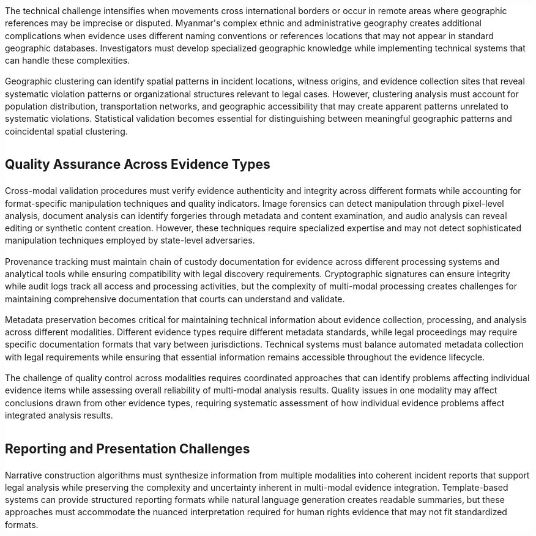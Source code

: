
The technical challenge intensifies when movements cross international borders or occur in remote areas where geographic references may be imprecise or disputed. Myanmar's complex ethnic and administrative geography creates additional complications when evidence uses different naming conventions or references locations that may not appear in standard geographic databases. Investigators must develop specialized geographic knowledge while implementing technical systems that can handle these complexities.


Geographic clustering can identify spatial patterns in incident locations, witness origins, and evidence collection sites that reveal systematic violation patterns or organizational structures relevant to legal cases. However, clustering analysis must account for population distribution, transportation networks, and geographic accessibility that may create apparent patterns unrelated to systematic violations. Statistical validation becomes essential for distinguishing between meaningful geographic patterns and coincidental spatial clustering.


## Quality Assurance Across Evidence Types


Cross-modal validation procedures must verify evidence authenticity and integrity across different formats while accounting for format-specific manipulation techniques and quality indicators. Image forensics can detect manipulation through pixel-level analysis, document analysis can identify forgeries through metadata and content examination, and audio analysis can reveal editing or synthetic content creation. However, these techniques require specialized expertise and may not detect sophisticated manipulation techniques employed by state-level adversaries.


Provenance tracking must maintain chain of custody documentation for evidence across different processing systems and analytical tools while ensuring compatibility with legal discovery requirements. Cryptographic signatures can ensure integrity while audit logs track all access and processing activities, but the complexity of multi-modal processing creates challenges for maintaining comprehensive documentation that courts can understand and validate.


Metadata preservation becomes critical for maintaining technical information about evidence collection, processing, and analysis across different modalities. Different evidence types require different metadata standards, while legal proceedings may require specific documentation formats that vary between jurisdictions. Technical systems must balance automated metadata collection with legal requirements while ensuring that essential information remains accessible throughout the evidence lifecycle.


The challenge of quality control across modalities requires coordinated approaches that can identify problems affecting individual evidence items while assessing overall reliability of multi-modal analysis results. Quality issues in one modality may affect conclusions drawn from other evidence types, requiring systematic assessment of how individual evidence problems affect integrated analysis results.


## Reporting and Presentation Challenges


Narrative construction algorithms must synthesize information from multiple modalities into coherent incident reports that support legal analysis while preserving the complexity and uncertainty inherent in multi-modal evidence integration. Template-based systems can provide structured reporting formats while natural language generation creates readable summaries, but these approaches must accommodate the nuanced interpretation required for human rights evidence that may not fit standardized formats.
